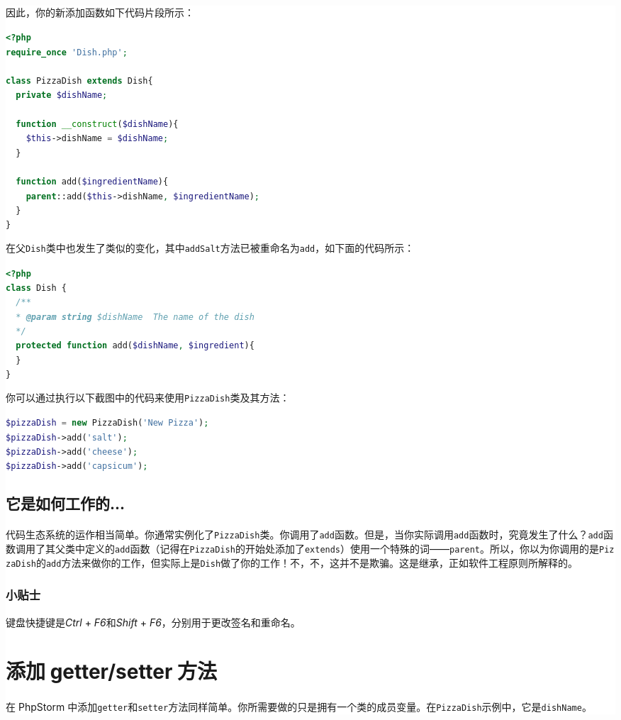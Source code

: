 因此，你的新添加函数如下代码片段所示：

```php
<?php
require_once 'Dish.php';

class PizzaDish extends Dish{
  private $dishName;

  function __construct($dishName){
    $this->dishName = $dishName;
  }

  function add($ingredientName){
    parent::add($this->dishName, $ingredientName);
  }
}
```

在父`Dish`类中也发生了类似的变化，其中`addSalt`方法已被重命名为`add`，如下面的代码所示：

```php
<?php
class Dish {
  /**
  * @param string $dishName  The name of the dish
  */
  protected function add($dishName, $ingredient){
  }
}
```

你可以通过执行以下截图中的代码来使用`PizzaDish`类及其方法：

```php
$pizzaDish = new PizzaDish('New Pizza');
$pizzaDish->add('salt');
$pizzaDish->add('cheese');
$pizzaDish->add('capsicum');
```

## 它是如何工作的...

代码生态系统的运作相当简单。你通常实例化了`PizzaDish`类。你调用了`add`函数。但是，当你实际调用`add`函数时，究竟发生了什么？`add`函数调用了其父类中定义的`add`函数（记得在`PizzaDish`的开始处添加了`extends`）使用一个特殊的词——`parent`。所以，你以为你调用的是`PizzaDish`的`add`方法来做你的工作，但实际上是`Dish`做了你的工作！不，不，这并不是欺骗。这是继承，正如软件工程原则所解释的。

### 小贴士

键盘快捷键是*Ctrl* + *F6*和*Shift* + *F6*，分别用于更改签名和重命名。

# 添加 getter/setter 方法

在 PhpStorm 中添加`getter`和`setter`方法同样简单。你所需要做的只是拥有一个类的成员变量。在`PizzaDish`示例中，它是`dishName`。
